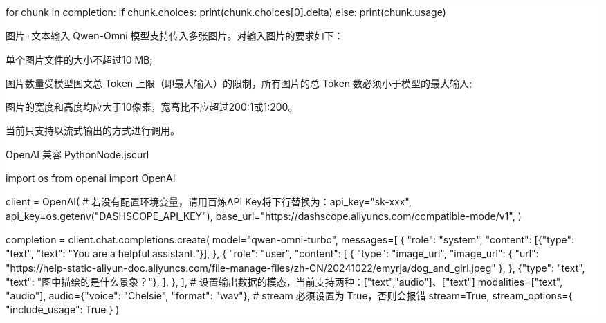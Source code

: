 for chunk in completion:
    if chunk.choices:
        print(chunk.choices[0].delta)
    else:
        print(chunk.usage)

图片+文本输入
Qwen-Omni 模型支持传入多张图片。对输入图片的要求如下：

单个图片文件的大小不超过10 MB;

图片数量受模型图文总 Token 上限（即最大输入）的限制，所有图片的总 Token 数必须小于模型的最大输入;

图片的宽度和高度均应大于10像素，宽高比不应超过200:1或1:200。

当前只支持以流式输出的方式进行调用。

OpenAI 兼容
PythonNode.jscurl

 
import os
from openai import OpenAI

client = OpenAI(
    # 若没有配置环境变量，请用百炼API Key将下行替换为：api_key="sk-xxx",
    api_key=os.getenv("DASHSCOPE_API_KEY"),
    base_url="https://dashscope.aliyuncs.com/compatible-mode/v1",
)

completion = client.chat.completions.create(
    model="qwen-omni-turbo",
    messages=[
        {
            "role": "system",
            "content": [{"type": "text", "text": "You are a helpful assistant."}],
        },
        {
            "role": "user",
            "content": [
                {
                    "type": "image_url",
                    "image_url": {
                        "url": "https://help-static-aliyun-doc.aliyuncs.com/file-manage-files/zh-CN/20241022/emyrja/dog_and_girl.jpeg"
                    },
                },
                {"type": "text", "text": "图中描绘的是什么景象？"},
            ],
        },
    ],
    # 设置输出数据的模态，当前支持两种：["text","audio"]、["text"]
    modalities=["text", "audio"],
    audio={"voice": "Chelsie", "format": "wav"},
    # stream 必须设置为 True，否则会报错
    stream=True,
    stream_options={
        "include_usage": True
    }
)
